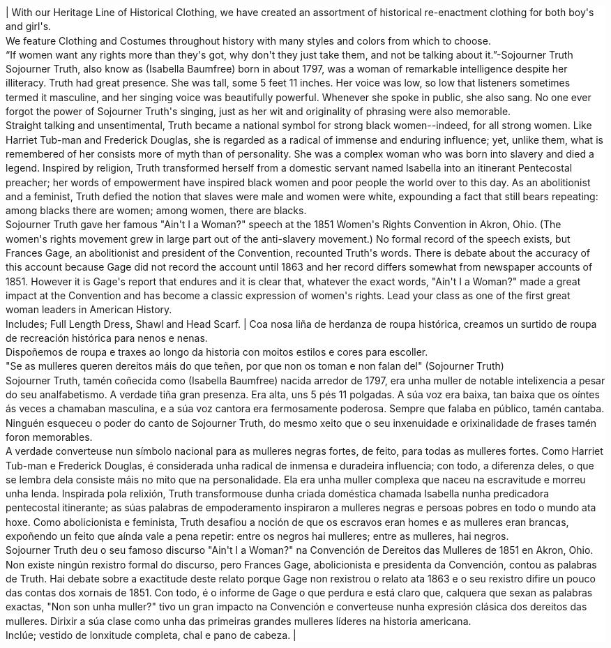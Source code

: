 | With our Heritage Line of Historical Clothing, we have created an assortment of historical re-enactment clothing for both boy's and girl's.<br/>We feature Clothing and Costumes throughout history with many styles and colors from which to choose.<br/>“If women want any rights more than they's got, why don't they just take them, and not be talking about it.”-Sojourner Truth<br/>Sojourner Truth, also know as (Isabella Baumfree) born in about 1797, was a woman of remarkable intelligence despite her illiteracy. Truth had great presence. She was tall, some 5 feet 11 inches. Her voice was low, so low that listeners sometimes termed it masculine, and her singing voice was beautifully powerful. Whenever she spoke in public, she also sang. No one ever forgot the power of Sojourner Truth's singing, just as her wit and originality of phrasing were also memorable.<br/>Straight talking and unsentimental, Truth became a national symbol for strong black women--indeed, for all strong women. Like Harriet Tub-man and Frederick Douglas, she is regarded as a radical of immense and enduring influence; yet, unlike them, what is remembered of her consists more of myth than of personality. She was a complex woman who was born into slavery and died a legend. Inspired by religion, Truth transformed herself from a domestic servant named Isabella into an itinerant Pentecostal preacher; her words of empowerment have inspired black women and poor people the world over to this day. As an abolitionist and a feminist, Truth defied the notion that slaves were male and women were white, expounding a fact that still bears repeating: among blacks there are women; among women, there are blacks.<br/>Sojourner Truth gave her famous "Ain't I a Woman?" speech at the 1851 Women's Rights Convention in Akron, Ohio. (The women's rights movement grew in large part out of the anti-slavery movement.) No formal record of the speech exists, but Frances Gage, an abolitionist and president of the Convention, recounted Truth's words. There is debate about the accuracy of this account because Gage did not record the account until 1863 and her record differs somewhat from newspaper accounts of 1851. However it is Gage's report that endures and it is clear that, whatever the exact words, "Ain't I a Woman?" made a great impact at the Convention and has become a classic expression of women's rights. Lead your class as one of the first great woman leaders in American History.<br/>Includes; Full Length Dress, Shawl and Head Scarf. | Coa nosa liña de herdanza de roupa histórica, creamos un surtido de roupa de recreación histórica para nenos e nenas.<br/>Dispoñemos de roupa e traxes ao longo da historia con moitos estilos e cores para escoller.<br/>"Se as mulleres queren dereitos máis do que teñen, por que non os toman e non falan del" (Sojourner Truth)<br/>Sojourner Truth, tamén coñecida como (Isabella Baumfree) nacida arredor de 1797, era unha muller de notable intelixencia a pesar do seu analfabetismo. A verdade tiña gran presenza. Era alta, uns 5 pés 11 polgadas. A súa voz era baixa, tan baixa que os oíntes ás veces a chamaban masculina, e a súa voz cantora era fermosamente poderosa. Sempre que falaba en público, tamén cantaba. Ninguén esqueceu o poder do canto de Sojourner Truth, do mesmo xeito que o seu inxenuidade e orixinalidade de frases tamén foron memorables.<br/>A verdade converteuse nun símbolo nacional para as mulleres negras fortes, de feito, para todas as mulleres fortes. Como Harriet Tub-man e Frederick Douglas, é considerada unha radical de inmensa e duradeira influencia; con todo, a diferenza deles, o que se lembra dela consiste máis no mito que na personalidade. Ela era unha muller complexa que naceu na escravitude e morreu unha lenda. Inspirada pola relixión, Truth transformouse dunha criada doméstica chamada Isabella nunha predicadora pentecostal itinerante; as súas palabras de empoderamento inspiraron a mulleres negras e persoas pobres en todo o mundo ata hoxe. Como abolicionista e feminista, Truth desafiou a noción de que os escravos eran homes e as mulleres eran brancas, expoñendo un feito que aínda vale a pena repetir: entre os negros hai mulleres; entre as mulleres, hai negros.<br/>Sojourner Truth deu o seu famoso discurso "Ain't I a Woman?" na Convención de Dereitos das Mulleres de 1851 en Akron, Ohio. Non existe ningún rexistro formal do discurso, pero Frances Gage, abolicionista e presidenta da Convención, contou as palabras de Truth. Hai debate sobre a exactitude deste relato porque Gage non rexistrou o relato ata 1863 e o seu rexistro difire un pouco das contas dos xornais de 1851. Con todo, é o informe de Gage o que perdura e está claro que, calquera que sexan as palabras exactas, "Non son unha muller?" tivo un gran impacto na Convención e converteuse nunha expresión clásica dos dereitos das mulleres. Dirixir a súa clase como unha das primeiras grandes mulleres líderes na historia americana.<br/>Inclúe; vestido de lonxitude completa, chal e pano de cabeza. |
